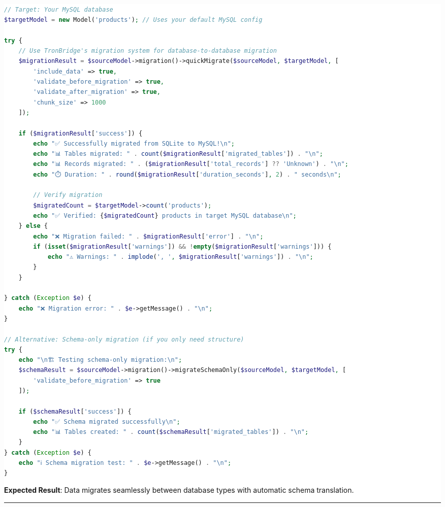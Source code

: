 ```php
// Target: Your MySQL database
$targetModel = new Model('products'); // Uses your default MySQL config

try {
    // Use TronBridge's migration system for database-to-database migration
    $migrationResult = $sourceModel->migration()->quickMigrate($sourceModel, $targetModel, [
        'include_data' => true,
        'validate_before_migration' => true,
        'validate_after_migration' => true,
        'chunk_size' => 1000
    ]);
    
    if ($migrationResult['success']) {
        echo "✅ Successfully migrated from SQLite to MySQL!\n";
        echo "📊 Tables migrated: " . count($migrationResult['migrated_tables']) . "\n";
        echo "📊 Records migrated: " . ($migrationResult['total_records'] ?? 'Unknown') . "\n";
        echo "⏱️ Duration: " . round($migrationResult['duration_seconds'], 2) . " seconds\n";
        
        // Verify migration
        $migratedCount = $targetModel->count('products');
        echo "✅ Verified: {$migratedCount} products in target MySQL database\n";
    } else {
        echo "❌ Migration failed: " . $migrationResult['error'] . "\n";
        if (isset($migrationResult['warnings']) && !empty($migrationResult['warnings'])) {
            echo "⚠️ Warnings: " . implode(', ', $migrationResult['warnings']) . "\n";
        }
    }
    
} catch (Exception $e) {
    echo "❌ Migration error: " . $e->getMessage() . "\n";
}

// Alternative: Schema-only migration (if you only need structure)
try {
    echo "\n🏗️ Testing schema-only migration:\n";
    $schemaResult = $sourceModel->migration()->migrateSchemaOnly($sourceModel, $targetModel, [
        'validate_before_migration' => true
    ]);
    
    if ($schemaResult['success']) {
        echo "✅ Schema migrated successfully\n";
        echo "📊 Tables created: " . count($schemaResult['migrated_tables']) . "\n";
    }
} catch (Exception $e) {
    echo "ℹ️ Schema migration test: " . $e->getMessage() . "\n";
}
```

**Expected Result**: Data migrates seamlessly between database types with automatic schema translation.

---